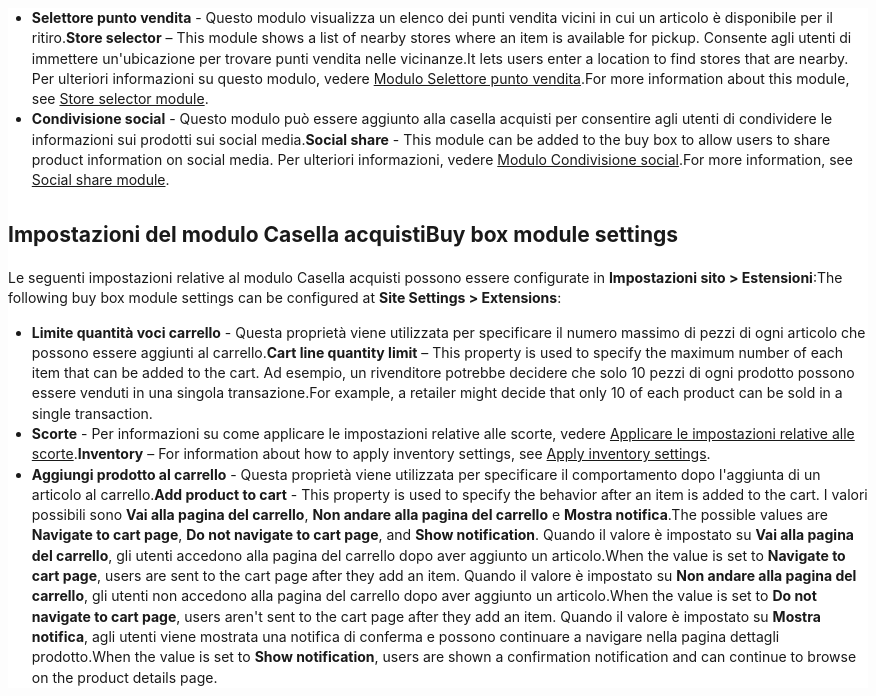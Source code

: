 - <span data-ttu-id="a4e75-138">**Selettore punto vendita** - Questo modulo visualizza un elenco dei punti vendita vicini in cui un articolo è disponibile per il ritiro.</span><span class="sxs-lookup"><span data-stu-id="a4e75-138">**Store selector** – This module shows a list of nearby stores where an item is available for pickup.</span></span> <span data-ttu-id="a4e75-139">Consente agli utenti di immettere un'ubicazione per trovare punti vendita nelle vicinanze.</span><span class="sxs-lookup"><span data-stu-id="a4e75-139">It lets users enter a location to find stores that are nearby.</span></span> <span data-ttu-id="a4e75-140">Per ulteriori informazioni su questo modulo, vedere [Modulo Selettore punto vendita](store-selector.md).</span><span class="sxs-lookup"><span data-stu-id="a4e75-140">For more information about this module, see [Store selector module](store-selector.md).</span></span>
- <span data-ttu-id="a4e75-141">**Condivisione social** - Questo modulo può essere aggiunto alla casella acquisti per consentire agli utenti di condividere le informazioni sui prodotti sui social media.</span><span class="sxs-lookup"><span data-stu-id="a4e75-141">**Social share** - This module can be added to the buy box to allow users to share product information on social media.</span></span> <span data-ttu-id="a4e75-142">Per ulteriori informazioni, vedere [Modulo Condivisione social](social-share-module.md).</span><span class="sxs-lookup"><span data-stu-id="a4e75-142">For more information, see [Social share module](social-share-module.md).</span></span>

## <a name="buy-box-module-settings"></a><span data-ttu-id="a4e75-143">Impostazioni del modulo Casella acquisti</span><span class="sxs-lookup"><span data-stu-id="a4e75-143">Buy box module settings</span></span>

<span data-ttu-id="a4e75-144">Le seguenti impostazioni relative al modulo Casella acquisti possono essere configurate in **Impostazioni sito \> Estensioni**:</span><span class="sxs-lookup"><span data-stu-id="a4e75-144">The following buy box module settings can be configured at **Site Settings \> Extensions**:</span></span>

- <span data-ttu-id="a4e75-145">**Limite quantità voci carrello** - Questa proprietà viene utilizzata per specificare il numero massimo di pezzi di ogni articolo che possono essere aggiunti al carrello.</span><span class="sxs-lookup"><span data-stu-id="a4e75-145">**Cart line quantity limit** – This property is used to specify the maximum number of each item that can be added to the cart.</span></span> <span data-ttu-id="a4e75-146">Ad esempio, un rivenditore potrebbe decidere che solo 10 pezzi di ogni prodotto possono essere venduti in una singola transazione.</span><span class="sxs-lookup"><span data-stu-id="a4e75-146">For example, a retailer might decide that only 10 of each product can be sold in a single transaction.</span></span>
- <span data-ttu-id="a4e75-147">**Scorte** - Per informazioni su come applicare le impostazioni relative alle scorte, vedere [Applicare le impostazioni relative alle scorte](inventory-settings.md).</span><span class="sxs-lookup"><span data-stu-id="a4e75-147">**Inventory** – For information about how to apply inventory settings, see [Apply inventory settings](inventory-settings.md).</span></span>
- <span data-ttu-id="a4e75-148">**Aggiungi prodotto al carrello** - Questa proprietà viene utilizzata per specificare il comportamento dopo l'aggiunta di un articolo al carrello.</span><span class="sxs-lookup"><span data-stu-id="a4e75-148">**Add product to cart** - This property is used to specify the behavior after an item is added to the cart.</span></span> <span data-ttu-id="a4e75-149">I valori possibili sono **Vai alla pagina del carrello**, **Non andare alla pagina del carrello** e **Mostra notifica**.</span><span class="sxs-lookup"><span data-stu-id="a4e75-149">The possible values are **Navigate to cart page**, **Do not navigate to cart page**, and **Show notification**.</span></span> <span data-ttu-id="a4e75-150">Quando il valore è impostato su **Vai alla pagina del carrello**, gli utenti accedono alla pagina del carrello dopo aver aggiunto un articolo.</span><span class="sxs-lookup"><span data-stu-id="a4e75-150">When the value is set to **Navigate to cart page**, users are sent to the cart page after they add an item.</span></span> <span data-ttu-id="a4e75-151">Quando il valore è impostato su **Non andare alla pagina del carrello**, gli utenti non accedono alla pagina del carrello dopo aver aggiunto un articolo.</span><span class="sxs-lookup"><span data-stu-id="a4e75-151">When the value is set to **Do not navigate to cart page**, users aren't sent to the cart page after they add an item.</span></span> <span data-ttu-id="a4e75-152">Quando il valore è impostato su **Mostra notifica**, agli utenti viene mostrata una notifica di conferma e possono continuare a navigare nella pagina dettagli prodotto.</span><span class="sxs-lookup"><span data-stu-id="a4e75-152">When the value is set to **Show notification**, users are shown a confirmation notification and can continue to browse on the product details page.</span></span> 
